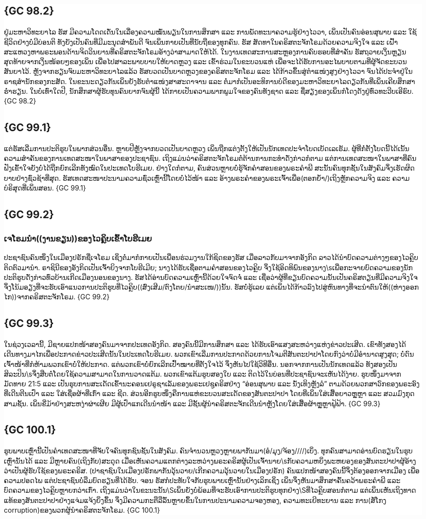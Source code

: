 ## {GC 98.2}

ຢູ່ມະຫາວິທະຍາໄລ ຮັສ ມີຄວາມໂດດເດັ່ນໃນເລື່ອງຄວາມໝັ່ນພຽນໃນການສຶກສາ ແລະ ການພັດທະນາຄວາມຮູ້ຢ່າງໄວວາ, ເພິ່ນເປັນຄົນອ່ອນສຸພາບ ແລະ ໃຊ້ຊີວິດຢ່າງບໍ່ມີບ່ອນຕິ ທັງຍັງເປັນຄົນທີ່ມີມະນຸດສຳພັນດີ ຈົນເພິ່ນກາຍເປັນທີ່ນັບຖືຂອງທຸກຄົນ. ຮັສ ສັດທາໃນຄຣິສຕະຈັກໂຣມດ້ວຍຄວາມຈິງໃຈ ແລະ ເຝົ້າສະແຫວງຫາພຣະພອນດ້ານຈິດວິນຍານທີ່ຄຣິສຕະຈັກໂຣມອ້າງວ່າສາມາດໃຫ້ໄດ້. ໃນງານເທດສະການສະຫຼອງການຄົບຮອບທີ່ສຳຄັນ ຮັສຖວາຍເງິ່ນຫຼຽນສຸດທ້າຍຈາກເງິ່ນໜ້ອຍໆຂອງເພິ່ນ ເພື່ອໄປສາລະພາບບາບໃຫ້ບາດຫຼວງ ແລະ ເຂົ້າຮ່ວມໃນຂະບວນແຫ່ ເພື່ອຈະໄດ້ຮັບການອະໄພບາບຕາມທີ່ຜູ້ຈັດຂະບວນສັນຍາໄວ້. ຫຼັງຈາກຮຽນຈົບມະຫາວິທະຍາໄລແລ້ວ ຮັສບວດເປັນບາດຫຼວງຂອງຄຣິສຕະຈັກໂຣມ ແລະ ໄດ້ກ້າວຂຶ້ນສູ່ຕຳແໜ່ງສູງຢ່າງໄວວາ ຈົນໄດ້ປະຈຳຢູ່ໃນຣາຊສຳນັກຂອງກະສັດ. ໃນຂະນະດຽວກັນເພິ່ນຍັງຮັບຕຳແໜ່ງສາສະດາຈານ ແລະ ຕໍ່ມາກໍເປັນອະທິການບໍດີຂອງມະຫາວິທະຍາໄລດຽວກັນທີ່ເພິ່ນເຄີຍສຶກສາຮ່ຳຮຽນ. ໃນບໍ່ເທົ່າໃດປີ, ນັກສຶກສາຜູ້ຮັບທຸນຄົນຍາກຈົນຜູ້ນີ້ ໄດ້ກາຍເປັນຄວາມພາກພູມໃຈຂອງຄົນທັງຊາດ ແລະ ຊື່ສຽງຂອງເພິ່ນກໍໂດງດັງຢູ່ທົ່ວທະວີບເອີຣົບ. {GC 98.2}

## {GC 99.1}

ແຕ່ຮັສເລີ່ມການປະຕິຮູບໃນພາກສ່ວນອື່ນ. ຫຼາຍປີຫຼັງຈາກບວດເປັນບາດຫຼວງ ເພິ່ນຖືກແຕ່ງຕັ້ງໃຫ້ເປັນນັກເທດປະຈຳໂບດເບັດເລເຮັມ. ຜູ້ທີ່ກໍ່ຕັ້ງໂບດນີ້ໄດ້ເນັ້ນຄວາມສຳຄັນຂອງການເທດສະໜາໃນພາສາຂອງປະຊາຊົນ. ເຖິງແມ່ນວ່າຄຣິສຕະຈັກໂຣມຕໍ່ຕ້ານການກະທຳດັ່ງກ່າວກໍຕາມ ແຕ່ການເທດສະໜາໃນພາສາທີ່ຄົນຟັງເຂົ້າໃຈຍັງບໍ່ໄດ້ຖືກຍົກເລີກທັງໝົດໃນປະເທດໂບຮີເມຍ. ຢ່າງໃດກໍຕາມ, ຄົນສ່ວນຫຼາຍບໍ່ຮູ້ຈັກຄຳສອນຂອງພຣະຄຳພີ ສະນັ້ນຄົນທຸກຊັ້ນໃນສັງຄົມຈຶ່ງເຮັດຜິດບາບຢ່າງຊົ່ວຊ້າທີ່ສຸດ. ຮັສເທດສະໜາປະນາມຄວາມຊົ່ວເຫຼົ່ານີ້ໂດຍບໍ່ໄວ້ໜ້າ ແລະ ອ້າງພຣະຄຳຂອງພຣະເຈົ້າເພື່ອ(ຕອກຍ້ຳ/)ເຖິງຫຼັກຄວາມຈິງ ແລະ ຄວາມບໍຣິສຸດທີ່ເພິ່ນສອນ. {GC 99.1}

## {GC 99.2}

### ເຈໂຣມນຳ((ງານຂຽນ))ຂອງໄວຄຼິບເຂົ້າໂບຮີເມຍ

ປະຊາຊົນຄົນໜຶ່ງໃນເມືອງປຣັກຊື່ເຈໂຣມ ເຊິ່ງຕໍ່ມາກໍກາຍເປັນເພື່ອນຮ່ວມງານໃກ້ຊິດຂອງຮັສ ເມື່ອລາວກັບມາຈາກອັງກິດ ລາວໄດ້ນຳບົດຄວາມຕ່າງໆຂອງໄວຄຼິບຕິດຕົວມານຳ. ຣາຊິນີຂອງອັງກິດເປັນເຈົ້າຍິງຈາກໂບຮີເມີຍ; ນາງໄດ້ຮັບເຊື່ອຕາມຄຳສອນຂອງໄວຄຼິບ ຈຶ່ງໃຊ້ອິດທິພົນຂອງນາງ\sເພື່ອກະຈາຍບົດຄວາມຂອງນັກປະຕິຮູບດັ່ງກ່າວທົ່ວບ້ານເກີດເມືອງນອນຂອງນາງ. ຮັສໄດ້ອ່ານບົດຄວາມເຫຼົ່ານີ້ດ້ວຍໃຈຈົດຈໍ່ ແລະ ເຊື່ອວ່າຜູ້ທີ່ຂຽນບົດຄວາມນັ້ນເປັນຄຣິສຕຽນທີ່ມີຄວາມຈິງໃຈ ຈຶ່ງໂນ້ມອຽງທີ່ຈະຮັບເອົາແນວການປະຕິຮູບທີ່ໄວຄຼິບ((ສົ່ງເສີມ/ຕົງໂຕຍ/ນຳສະເໜ/))ນັ້ນ. ຮັສບໍ່ຮູ້ເລຍ ແຕ່ເພິ່ນໄດ້ກ້າວລົງໄປສູ່ຫົນທາງທີ່ຈະນຳຕົນໃຫ້((ຫ່າງອອກໄກ))ຈາກຄຣິສຕະຈັກໂຣມ. {GC 99.2}

## {GC 99.3}

ໃນຊ່ວງເວລານີ້, ມີຊາຍແປກໜ້າສອງຄົນມາຈາກປະເທດອັງກິດ. ສອງຄົນນີ້ມີການສຶກສາ ແລະ ໄດ້ຮັບເອົາແສງສະຫວ່າງແຫ່ງຂ່າວປະເສີດ. ເຂົາທັງສອງໄດ້ເດີນທາງມາໄກເພື່ອປະກາດຂ່າວປະເສີດນັ້ນໃນປະເທດໂບຮີເມຍ. ພວກເຂົາເລີ່ມການປະກາດດ້ວຍການໂຈມຕີສັນຕະປາປາໂດຍກົງວ່າບໍ່ມີອຳນາດສູງສຸດ; ບໍ່ດົນເຈົ້າໜ້າທີ່ກໍຫ້າມພວກເຂົາບໍ່ໃຫ້ປະກາດ. ແຕ່ພວກເຂົາບໍ່ຍົກເລີກເປົ້າໝາຍທີ່ຕັ້ງໃຈໄວ້ ຈຶ່ງຫັນໄປໃຊ້ວິທີອື່ນ. ນອກຈາກການເປັນນັກເທດແລ້ວ ທັງສອງເປັນສິລະປິນ\sຈຶ່ງສືບຕໍ່ໂດຍໃຊ້ຄວາມສາມາດໃນການວາດແຕ້ມ. ພວກເຂົາແຕ້ມຮູບສອງໃບ ແລະ ຕິດໄວ້ໃນບ່ອນທີ່ປະຊາຊົນຈະເຫັນໄດ້ງ່າຍ. ຮູບໜຶ່ງມາຈາກມັດທາຍ 21:5 ແລະ ເປັນຮູບການສະເດັດເຂົ້ານະຄອນເຢຣູຊາເລັມຂອງພຣະເຢຊູຄຣິສຢ່າງ “ອ່ອນສຸພາບ ແລະ ນັ່ງເທິງຫຼັງລໍ” ຕາມດ້ວຍພວກສາວົກຂອງພຣະອົງທີ່ເດີນຕີນເປົ່າ ແລະ ໃສ່ເຊື່ອຜ້າທີ່ເກົ່າ ແລະ ຊີດ. ສ່ວນອີກຮູບໜຶ່ງຄືການແຫ່ຂະບວນສະເດັດຂອງສັນຕະປາປາ ໂດຍທີ່ເພິ່ນໃສ່ເສື້ອຍາວຫຼູຫຼາ ແລະ ສວມມົງກຸດສາມຊັ້ນ. ເພິ່ນຂີ່ມ້າຢ່າງສະຫງ່າຜ່າເຜີຍ ມີຜູ້ເປົ່າແກເດີນນຳໜ້າ ແລະ ມີຊັ້ນຜູ້ນຳຄຣິສຕະຈັກເດີນນຳຫຼັງໂດຍໃສ່ເສື້ອຜ້າຫຼູຫຼາຟູ້ຟ້າ. {GC 99.3}

## {GC 100.1}

ຮູບພາບເຫຼົ່ານີ້ເປັນຄຳເທດສະໜາທີ່ຈັບໃຈຄົນທຸກຊົນຊັ້ນໃນສັງຄົມ. ຄົນຈຳນວນຫຼວງຫຼາຍພາກັນມາ(ອໍ/ມຸງ/ຈ້ອງ////)ເບິ່ງ. ທຸກຄົນສາມາດອ່ານບົດຮຽນໃນຮູບເຫຼົ່ານັ້ນໄດ້ ແລະ ມີຫຼາຍຄົນ(ເຖິງກັບ)ສະດຸດ ເມື່ອເຫັນຄວາມແຕກຕ່າງລະຫວ່າງພຣະຄຣິສຜູ້ເປັນເຈົ້ານາຍ\sກັບຄວາມຫຍິ່ງພະຫຍອງຂອງສັນຕະປາປາຜູ້ອ້າງວ່າເປັນຜູ້ຮັບໃຊ້ຂອງພຣະຄຣິສ. (ປາຊາຊົນໃນເມືອງປຣັກພາກັນວຸ້ນວາຍ/ເກີກຄວາມວຸ້ນວາຍໃນເມືອງປຣັກ) ຄົນແປກໜ້າສອງຄົນນີ້ຈຶ່ງຕ້ອງອອກຈາກເມືອງ ເພື່ອຄວາມປອດໄພ ແຕ່ປະຊາຊົນບໍ່ລືມບົດຮຽນທີ່ໄດ້ຮັບ. ຈອນ ຮັສກໍປະທັບໃຈກັບຮູບພາບເຫຼົ່ານັ້ນຢ່າງເລິກເຊິ່ງ ເພິ່ນຈຶ່ງຫັນມາສຶກສາຄົ້ນຄວ້າພຣະຄຳພີ ແລະ ບົດຄວາມຂອງໄວຄຼິບຫຼາຍກວ່າເກົ່າ. ເຖິງແມ່ນວ່າໃນຂະນະນັ້ນ\Sເພິ່ນຍັງບໍ່ພ້ອມທີ່ຈະຮັບເອົາການປະຕິຮູບທຸກຢ່າງ\Sທີ່ໄວຄຼິບສອນກໍຕາມ ແຕ່ເພິ່ນເຫັນເຖິງທາດແທ້ຂອງສັນຕະປາປາຢ່າງແຈ່ມແຈ້ງຍິ່ງຂຶ້ນ ຈຶ່ງມີຄວາມກະຕືລືລົ້ນຫຼາຍຂຶ້ນໃນການປະນາມຄວາມຈອງຫອງ, ຄວາມທະເຍີທະຍານ ແລະ ການ(ສໍ້ໂກງ corruption)ຂອງພວກຜູ້ນຳຄຣິສຕະຈັກໂຣມ. {GC 100.1}
